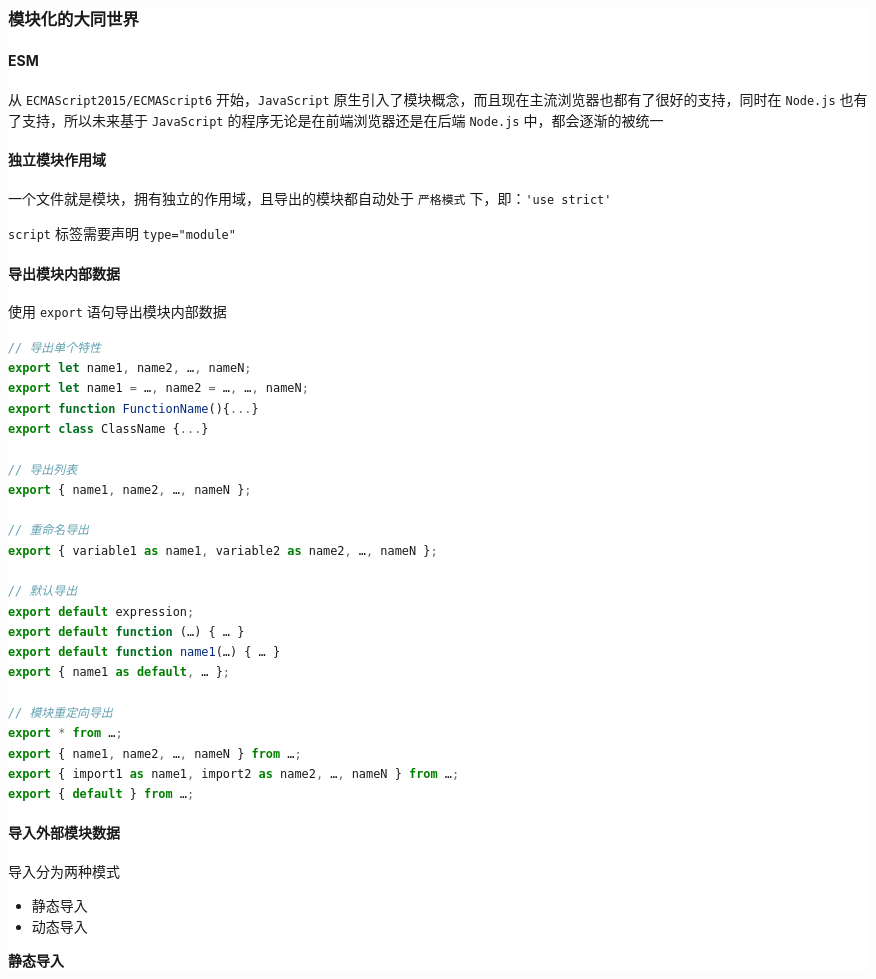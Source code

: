 ```javascript
```



### 模块化的大同世界

#### ESM

从 `ECMAScript2015/ECMAScript6` 开始，`JavaScript` 原生引入了模块概念，而且现在主流浏览器也都有了很好的支持，同时在 `Node.js` 也有了支持，所以未来基于 `JavaScript` 的程序无论是在前端浏览器还是在后端 `Node.js` 中，都会逐渐的被统一

#### 独立模块作用域

一个文件就是模块，拥有独立的作用域，且导出的模块都自动处于 `严格模式` 下，即：`'use strict'`

`script` 标签需要声明 `type="module"` 

#### 导出模块内部数据

使用 `export` 语句导出模块内部数据

```javascript
// 导出单个特性
export let name1, name2, …, nameN;
export let name1 = …, name2 = …, …, nameN;
export function FunctionName(){...}
export class ClassName {...}

// 导出列表
export { name1, name2, …, nameN };

// 重命名导出
export { variable1 as name1, variable2 as name2, …, nameN };

// 默认导出
export default expression;
export default function (…) { … }
export default function name1(…) { … }
export { name1 as default, … };

// 模块重定向导出
export * from …;
export { name1, name2, …, nameN } from …;
export { import1 as name1, import2 as name2, …, nameN } from …;
export { default } from …;
```

#### 导入外部模块数据

导入分为两种模式

- 静态导入
- 动态导入

**静态导入**

